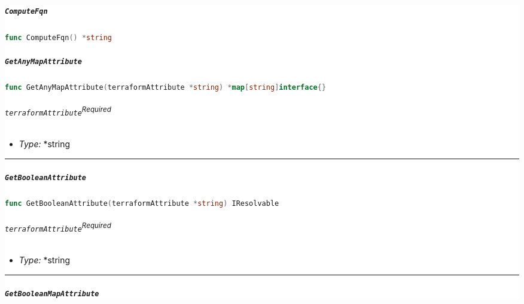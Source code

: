 
##### `ComputeFqn` <a name="ComputeFqn" id="rhizo-co-terraform-provider-oci.databaseExternalNonContainerDatabaseOperationsInsightsManagement.DatabaseExternalNonContainerDatabaseOperationsInsightsManagementTimeoutsOutputReference.computeFqn"></a>

```go
func ComputeFqn() *string
```

##### `GetAnyMapAttribute` <a name="GetAnyMapAttribute" id="rhizo-co-terraform-provider-oci.databaseExternalNonContainerDatabaseOperationsInsightsManagement.DatabaseExternalNonContainerDatabaseOperationsInsightsManagementTimeoutsOutputReference.getAnyMapAttribute"></a>

```go
func GetAnyMapAttribute(terraformAttribute *string) *map[string]interface{}
```

###### `terraformAttribute`<sup>Required</sup> <a name="terraformAttribute" id="rhizo-co-terraform-provider-oci.databaseExternalNonContainerDatabaseOperationsInsightsManagement.DatabaseExternalNonContainerDatabaseOperationsInsightsManagementTimeoutsOutputReference.getAnyMapAttribute.parameter.terraformAttribute"></a>

- *Type:* *string

---

##### `GetBooleanAttribute` <a name="GetBooleanAttribute" id="rhizo-co-terraform-provider-oci.databaseExternalNonContainerDatabaseOperationsInsightsManagement.DatabaseExternalNonContainerDatabaseOperationsInsightsManagementTimeoutsOutputReference.getBooleanAttribute"></a>

```go
func GetBooleanAttribute(terraformAttribute *string) IResolvable
```

###### `terraformAttribute`<sup>Required</sup> <a name="terraformAttribute" id="rhizo-co-terraform-provider-oci.databaseExternalNonContainerDatabaseOperationsInsightsManagement.DatabaseExternalNonContainerDatabaseOperationsInsightsManagementTimeoutsOutputReference.getBooleanAttribute.parameter.terraformAttribute"></a>

- *Type:* *string

---

##### `GetBooleanMapAttribute` <a name="GetBooleanMapAttribute" id="rhizo-co-terraform-provider-oci.databaseExternalNonContainerDatabaseOperationsInsightsManagement.DatabaseExternalNonContainerDatabaseOperationsInsightsManagementTimeoutsOutputReference.getBooleanMapAttribute"></a>
